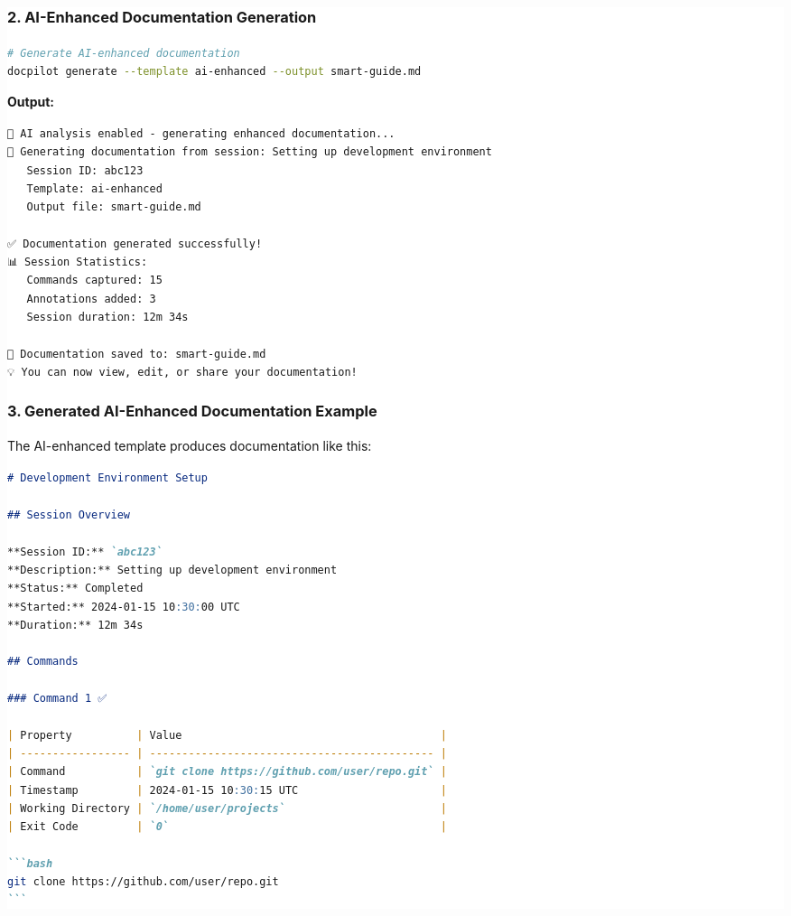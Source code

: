 ### 2. AI-Enhanced Documentation Generation

```bash
# Generate AI-enhanced documentation
docpilot generate --template ai-enhanced --output smart-guide.md
```

**Output:**

```
🤖 AI analysis enabled - generating enhanced documentation...
📄 Generating documentation from session: Setting up development environment
   Session ID: abc123
   Template: ai-enhanced
   Output file: smart-guide.md

✅ Documentation generated successfully!
📊 Session Statistics:
   Commands captured: 15
   Annotations added: 3
   Session duration: 12m 34s

📄 Documentation saved to: smart-guide.md
💡 You can now view, edit, or share your documentation!
```

### 3. Generated AI-Enhanced Documentation Example

The AI-enhanced template produces documentation like this:

````markdown
# Development Environment Setup

## Session Overview

**Session ID:** `abc123`
**Description:** Setting up development environment
**Status:** Completed
**Started:** 2024-01-15 10:30:00 UTC
**Duration:** 12m 34s

## Commands

### Command 1 ✅

| Property          | Value                                        |
| ----------------- | -------------------------------------------- |
| Command           | `git clone https://github.com/user/repo.git` |
| Timestamp         | 2024-01-15 10:30:15 UTC                      |
| Working Directory | `/home/user/projects`                        |
| Exit Code         | `0`                                          |

```bash
git clone https://github.com/user/repo.git
```
````
